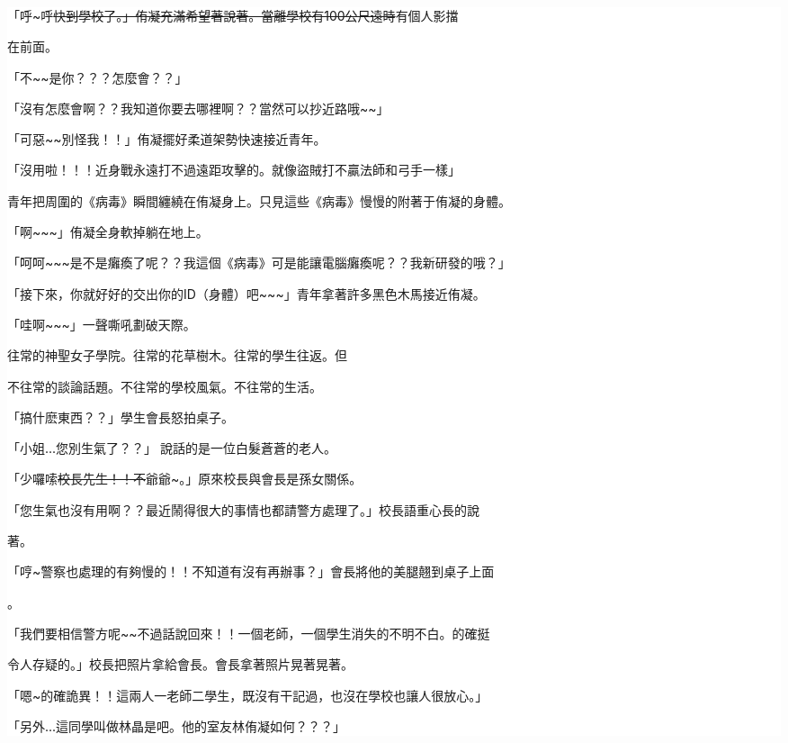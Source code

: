 「呼~呼~~快到學校了。」侑凝充滿希望著說著。當離學校有100公尺遠時~~有個人影擋

在前面。



「不~~是你？？？怎麼會？？」



「沒有怎麼會啊？？我知道你要去哪裡啊？？當然可以抄近路哦~~」



「可惡~~別怪我！！」侑凝擺好柔道架勢快速接近青年。



「沒用啦！！！近身戰永遠打不過遠距攻擊的。就像盜賊打不贏法師和弓手一樣」

青年把周圍的《病毒》瞬間纏繞在侑凝身上。只見這些《病毒》慢慢的附著于侑凝的身體。



「啊~~~」侑凝全身軟掉躺在地上。

「呵呵~~~是不是癱瘓了呢？？我這個《病毒》可是能讓電腦癱瘓呢？？我新研發的哦？」



「接下來，你就好好的交出你的ID（身體）吧~~~」青年拿著許多黑色木馬接近侑凝。

「哇啊~~~」一聲嘶吼劃破天際。











往常的神聖女子學院。往常的花草樹木。往常的學生往返。但

不往常的談論話題。不往常的學校風氣。不往常的生活。

「搞什麽東西？？」學生會長怒拍桌子。

「小姐...您別生氣了？？」 說話的是一位白髮蒼蒼的老人。

「少囉嗦~~校長先生！！不~~爺爺~。」原來校長與會長是孫女關係。

「您生氣也沒有用啊？？最近鬧得很大的事情也都請警方處理了。」校長語重心長的說

著。

「哼~警察也處理的有夠慢的！！不知道有沒有再辦事？」會長將他的美腿翹到桌子上面

。

「我們要相信警方呢~~不過話說回來！！一個老師，一個學生消失的不明不白。的確挺

令人存疑的。」校長把照片拿給會長。會長拿著照片晃著晃著。

「嗯~的確詭異！！這兩人一老師二學生，既沒有干記過，也沒在學校也讓人很放心。」





「另外...這同學叫做林晶是吧。他的室友林侑凝如何？？？」
